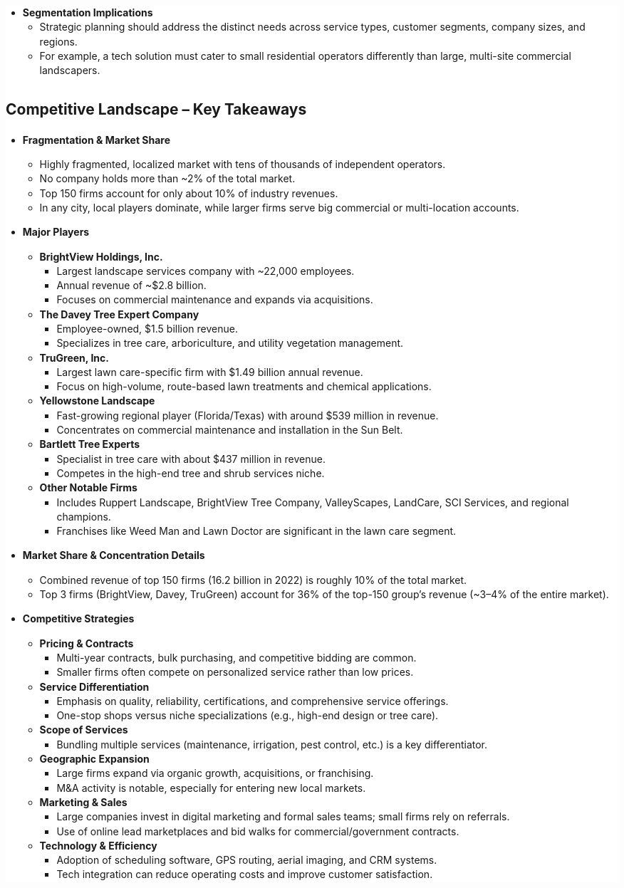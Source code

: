 - **Segmentation Implications**
  - Strategic planning should address the distinct needs across service types, customer segments, company sizes, and regions.
  - For example, a tech solution must cater to small residential operators differently than large, multi-site commercial landscapers.


## Competitive Landscape – Key Takeaways

- **Fragmentation & Market Share**
  - Highly fragmented, localized market with tens of thousands of independent operators.
  - No company holds more than ~2% of the total market.
  - Top 150 firms account for only about 10% of industry revenues.
  - In any city, local players dominate, while larger firms serve big commercial or multi-location accounts.

- **Major Players**
  - **BrightView Holdings, Inc.**
    - Largest landscape services company with ~22,000 employees.
    - Annual revenue of ~\$2.8 billion.
    - Focuses on commercial maintenance and expands via acquisitions.
  - **The Davey Tree Expert Company**
    - Employee-owned, \$1.5 billion revenue.
    - Specializes in tree care, arboriculture, and utility vegetation management.
  - **TruGreen, Inc.**
    - Largest lawn care-specific firm with \$1.49 billion annual revenue.
    - Focus on high-volume, route-based lawn treatments and chemical applications.
  - **Yellowstone Landscape**
    - Fast-growing regional player (Florida/Texas) with around \$539 million in revenue.
    - Concentrates on commercial maintenance and installation in the Sun Belt.
  - **Bartlett Tree Experts**
    - Specialist in tree care with about \$437 million in revenue.
    - Competes in the high-end tree and shrub services niche.
  - **Other Notable Firms**
    - Includes Ruppert Landscape, BrightView Tree Company, ValleyScapes, LandCare, SCI Services, and regional champions.
    - Franchises like Weed Man and Lawn Doctor are significant in the lawn care segment.

- **Market Share & Concentration Details**
  - Combined revenue of top 150 firms (16.2 billion in 2022) is roughly 10% of the total market.
  - Top 3 firms (BrightView, Davey, TruGreen) account for 36% of the top-150 group’s revenue (~3–4% of the entire market).

- **Competitive Strategies**
  - **Pricing & Contracts**
    - Multi-year contracts, bulk purchasing, and competitive bidding are common.
    - Smaller firms often compete on personalized service rather than low prices.
  - **Service Differentiation**
    - Emphasis on quality, reliability, certifications, and comprehensive service offerings.
    - One-stop shops versus niche specializations (e.g., high-end design or tree care).
  - **Scope of Services**
    - Bundling multiple services (maintenance, irrigation, pest control, etc.) is a key differentiator.
  - **Geographic Expansion**
    - Large firms expand via organic growth, acquisitions, or franchising.
    - M&A activity is notable, especially for entering new local markets.
  - **Marketing & Sales**
    - Large companies invest in digital marketing and formal sales teams; small firms rely on referrals.
    - Use of online lead marketplaces and bid walks for commercial/government contracts.
  - **Technology & Efficiency**
    - Adoption of scheduling software, GPS routing, aerial imaging, and CRM systems.
    - Tech integration can reduce operating costs and improve customer satisfaction.
